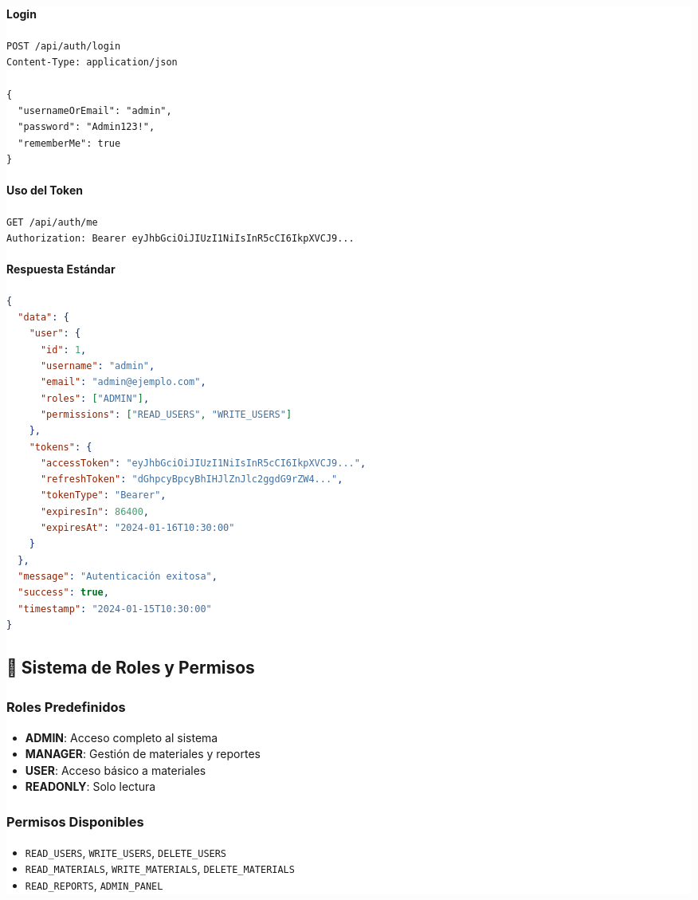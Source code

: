 #### Login
```http
POST /api/auth/login
Content-Type: application/json

{
  "usernameOrEmail": "admin",
  "password": "Admin123!",
  "rememberMe": true
}
```

#### Uso del Token
```http
GET /api/auth/me
Authorization: Bearer eyJhbGciOiJIUzI1NiIsInR5cCI6IkpXVCJ9...
```

#### Respuesta Estándar
```json
{
  "data": {
    "user": {
      "id": 1,
      "username": "admin",
      "email": "admin@ejemplo.com",
      "roles": ["ADMIN"],
      "permissions": ["READ_USERS", "WRITE_USERS"]
    },
    "tokens": {
      "accessToken": "eyJhbGciOiJIUzI1NiIsInR5cCI6IkpXVCJ9...",
      "refreshToken": "dGhpcyBpcyBhIHJlZnJlc2ggdG9rZW4...",
      "tokenType": "Bearer",
      "expiresIn": 86400,
      "expiresAt": "2024-01-16T10:30:00"
    }
  },
  "message": "Autenticación exitosa",
  "success": true,
  "timestamp": "2024-01-15T10:30:00"
}
```

## 👥 **Sistema de Roles y Permisos**

### Roles Predefinidos
- **ADMIN**: Acceso completo al sistema
- **MANAGER**: Gestión de materiales y reportes
- **USER**: Acceso básico a materiales
- **READONLY**: Solo lectura

### Permisos Disponibles
- `READ_USERS`, `WRITE_USERS`, `DELETE_USERS`
- `READ_MATERIALS`, `WRITE_MATERIALS`, `DELETE_MATERIALS`
- `READ_REPORTS`, `ADMIN_PANEL`
